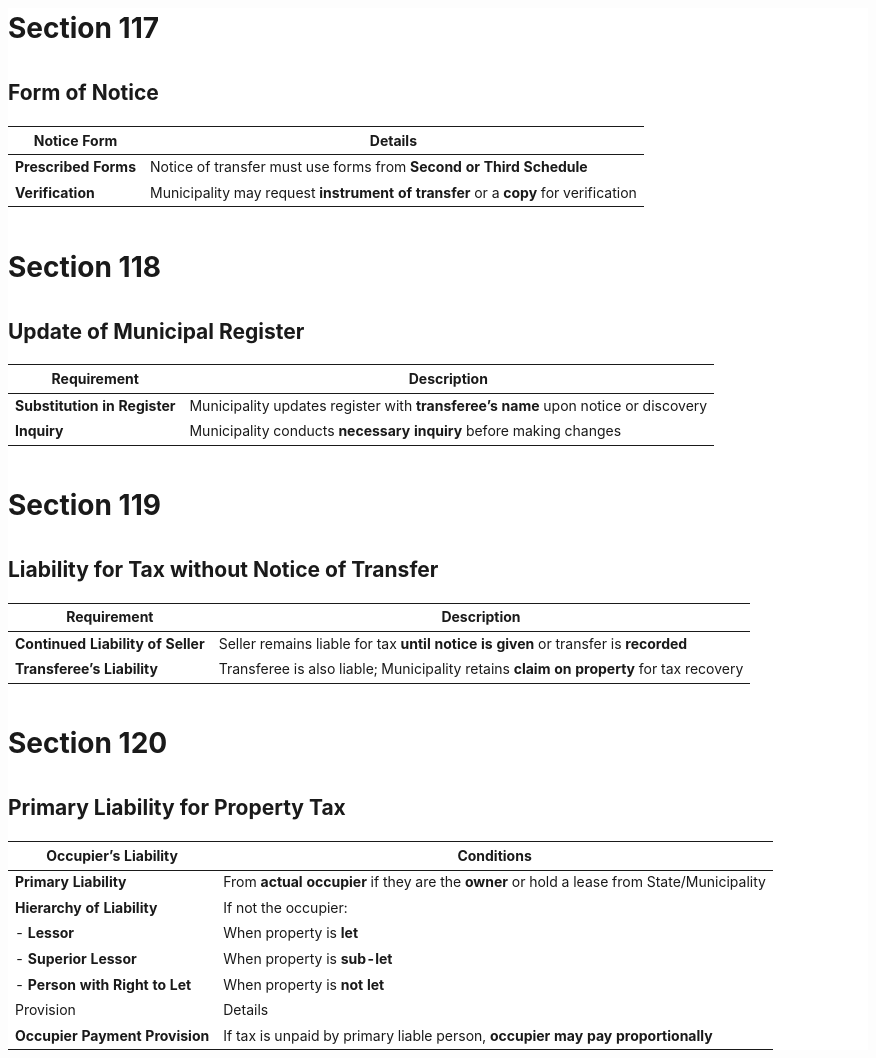 # Section 117

## Form of Notice

| Notice Form          | Details                                                                            |
| -------------------- | ---------------------------------------------------------------------------------- |
| **Prescribed Forms** | Notice of transfer must use forms from **Second or Third Schedule**                |
| **Verification**     | Municipality may request **instrument of transfer** or a **copy** for verification |

# Section 118

## Update of Municipal Register

| Requirement                  | Description                                                                       |
| ---------------------------- | --------------------------------------------------------------------------------- |
| **Substitution in Register** | Municipality updates register with **transferee’s name** upon notice or discovery |
| **Inquiry**                  | Municipality conducts **necessary inquiry** before making changes                 |

# Section 119

## Liability for Tax without Notice of Transfer

| Requirement                       | Description                                                                            |
| --------------------------------- | -------------------------------------------------------------------------------------- |
| **Continued Liability of Seller** | Seller remains liable for tax **until notice is given** or transfer is **recorded**    |
| **Transferee’s Liability**        | Transferee is also liable; Municipality retains **claim on property** for tax recovery |

# Section 120

## Primary Liability for Property Tax

| Occupier’s Liability           | Conditions                                                                                 |
| ------------------------------ | ------------------------------------------------------------------------------------------ |
| **Primary Liability**          | From **actual occupier** if they are the **owner** or hold a lease from State/Municipality |
| **Hierarchy of Liability**     | If not the occupier:                                                                       |
| - **Lessor**                   | When property is **let**                                                                   |
| - **Superior Lessor**          | When property is **sub-let**                                                               |
| - **Person with Right to Let** | When property is **not let**                                                               |
| Provision                      | Details                                                                                    |
| **Occupier Payment Provision** | If tax is unpaid by primary liable person, **occupier may pay proportionally**             |
